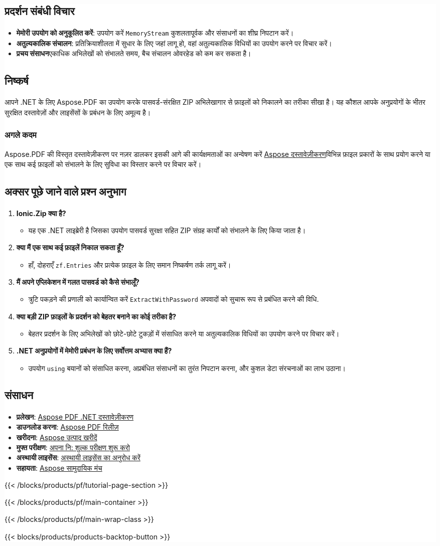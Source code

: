 ## प्रदर्शन संबंधी विचार

- **मेमोरी उपयोग को अनुकूलित करें**: उपयोग करें `MemoryStream` कुशलतापूर्वक और संसाधनों का शीघ्र निपटान करें।
- **अतुल्यकालिक संचालन**: प्रतिक्रियाशीलता में सुधार के लिए जहां लागू हो, वहां अतुल्यकालिक विधियों का उपयोग करने पर विचार करें।
- **प्रचय संसाधन**एकाधिक अभिलेखों को संभालते समय, बैच संचालन ओवरहेड को कम कर सकता है।

## निष्कर्ष

आपने .NET के लिए Aspose.PDF का उपयोग करके पासवर्ड-संरक्षित ZIP अभिलेखागार से फ़ाइलों को निकालने का तरीका सीखा है। यह कौशल आपके अनुप्रयोगों के भीतर सुरक्षित दस्तावेज़ों और लाइसेंसों के प्रबंधन के लिए अमूल्य है।

### अगले कदम

Aspose.PDF की विस्तृत दस्तावेज़ीकरण पर नज़र डालकर इसकी आगे की कार्यक्षमताओं का अन्वेषण करें [Aspose दस्तावेज़ीकरण](https://reference.aspose.com/pdf/net/)विभिन्न फ़ाइल प्रकारों के साथ प्रयोग करने या एक साथ कई फ़ाइलों को संभालने के लिए सुविधा का विस्तार करने पर विचार करें।

## अक्सर पूछे जाने वाले प्रश्न अनुभाग

1. **Ionic.Zip क्या है?**
   - यह एक .NET लाइब्रेरी है जिसका उपयोग पासवर्ड सुरक्षा सहित ZIP संग्रह कार्यों को संभालने के लिए किया जाता है।

2. **क्या मैं एक साथ कई फ़ाइलें निकाल सकता हूँ?**
   - हाँ, दोहराएँ `zf.Entries` और प्रत्येक फ़ाइल के लिए समान निष्कर्षण तर्क लागू करें।

3. **मैं अपने एप्लिकेशन में गलत पासवर्ड को कैसे संभालूँ?**
   - त्रुटि पकड़ने की प्रणाली को कार्यान्वित करें `ExtractWithPassword` अपवादों को सुचारू रूप से प्रबंधित करने की विधि.

4. **क्या बड़ी ZIP फ़ाइलों के प्रदर्शन को बेहतर बनाने का कोई तरीका है?**
   - बेहतर प्रदर्शन के लिए अभिलेखों को छोटे-छोटे टुकड़ों में संसाधित करने या अतुल्यकालिक विधियों का उपयोग करने पर विचार करें।

5. **.NET अनुप्रयोगों में मेमोरी प्रबंधन के लिए सर्वोत्तम अभ्यास क्या हैं?**
   - उपयोग `using` बयानों को संसाधित करना, अप्रबंधित संसाधनों का तुरंत निपटान करना, और कुशल डेटा संरचनाओं का लाभ उठाना।

## संसाधन

- **प्रलेखन**: [Aspose PDF .NET दस्तावेज़ीकरण](https://reference.aspose.com/pdf/net/)
- **डाउनलोड करना**: [Aspose PDF रिलीज़](https://releases.aspose.com/pdf/net/)
- **खरीदना**: [Aspose उत्पाद खरीदें](https://purchase.aspose.com/buy)
- **मुफ्त परीक्षण**: [अपना नि: शुल्क परीक्षण शुरू करो](https://releases.aspose.com/pdf/net/)
- **अस्थायी लाइसेंस**: [अस्थायी लाइसेंस का अनुरोध करें](https://purchase.aspose.com/temporary-license/)
- **सहायता**: [Aspose सामुदायिक मंच](https://forum.aspose.com/c/pdf/10)

{{< /blocks/products/pf/tutorial-page-section >}}

{{< /blocks/products/pf/main-container >}}

{{< /blocks/products/pf/main-wrap-class >}}

{{< blocks/products/products-backtop-button >}}